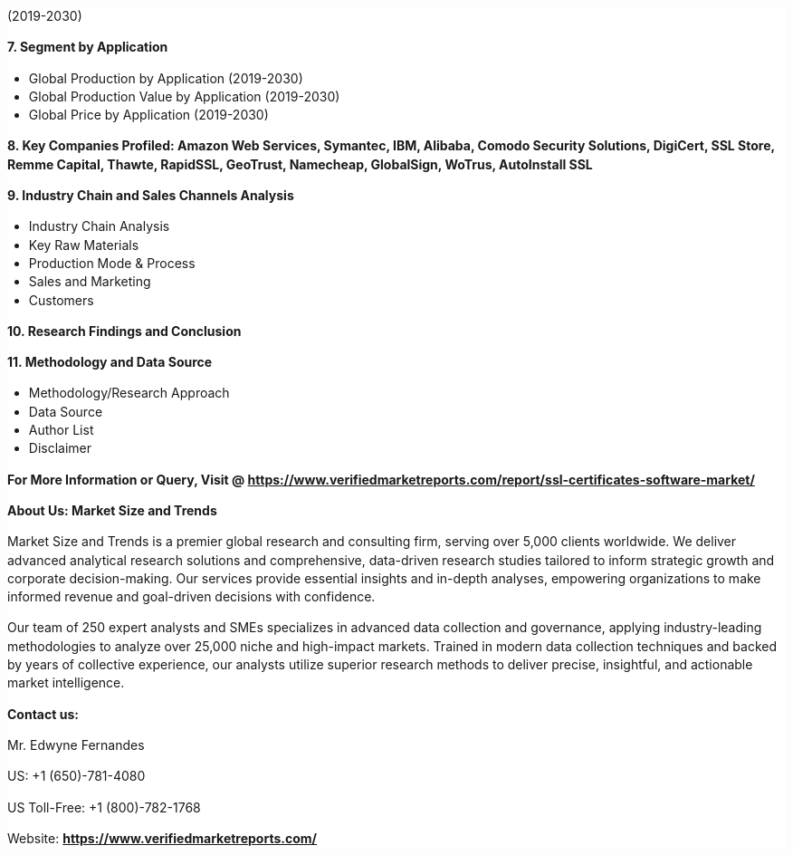 (2019-2030)</li></ul><p><strong>7. Segment by Application</strong></p><ul><li>Global Production by Application (2019-2030)</li><li>Global Production Value by Application (2019-2030)</li><li>Global Price by Application (2019-2030)</li></ul><p><strong>8. Key Companies Profiled: Amazon Web Services, Symantec, IBM, Alibaba, Comodo Security Solutions, DigiCert, SSL Store, Remme Capital, Thawte, RapidSSL, GeoTrust, Namecheap, GlobalSign, WoTrus, AutoInstall SSL</strong></p><p><strong>9. Industry Chain and Sales Channels Analysis</strong></p><ul><li>Industry Chain Analysis</li><li>Key Raw Materials</li><li>Production Mode &amp; Process</li><li>Sales and Marketing</li><li>Customers</li></ul><p><strong>10. Research Findings and Conclusion</strong></p><p><strong>11. Methodology and Data Source</strong></p><ul><li>Methodology/Research Approach</li><li>Data Source</li><li>Author List</li><li>Disclaimer</li></ul></p><p><strong>For More Information or Query, Visit @ <a href="https://www.verifiedmarketreports.com/report/ssl-certificates-software-market/">https://www.verifiedmarketreports.com/report/ssl-certificates-software-market/</a></strong></p><p><strong>About Us: Market Size and Trends</strong></p><p>Market Size and Trends is a premier global research and consulting firm, serving over 5,000 clients worldwide. We deliver advanced analytical research solutions and comprehensive, data-driven research studies tailored to inform strategic growth and corporate decision-making. Our services provide essential insights and in-depth analyses, empowering organizations to make informed revenue and goal-driven decisions with confidence.</p><p>Our team of 250 expert analysts and SMEs specializes in advanced data collection and governance, applying industry-leading methodologies to analyze over 25,000 niche and high-impact markets. Trained in modern data collection techniques and backed by years of collective experience, our analysts utilize superior research methods to deliver precise, insightful, and actionable market intelligence.</p><p><strong>Contact us:</strong></p><p>Mr. Edwyne Fernandes</p><p>US: +1 (650)-781-4080</p><p>US Toll-Free: +1 (800)-782-1768</p><p>Website: <strong><a href="https://www.verifiedmarketreports.com/">https://www.verifiedmarketreports.com/</a></strong></p>
